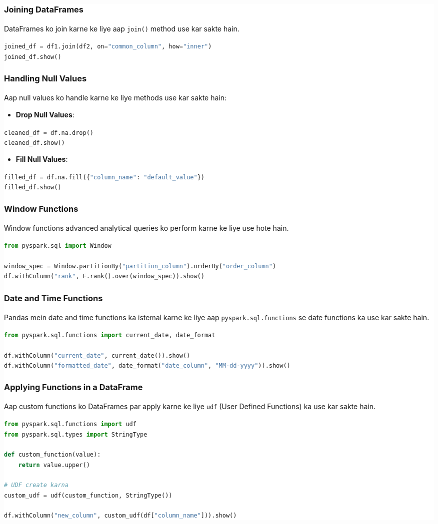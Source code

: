### **Joining DataFrames**

DataFrames ko join karne ke liye aap `join()` method use kar sakte hain.

```python
joined_df = df1.join(df2, on="common_column", how="inner")
joined_df.show()
```

### **Handling Null Values**

Aap null values ko handle karne ke liye methods use kar sakte hain:

- **Drop Null Values**:

```python
cleaned_df = df.na.drop()
cleaned_df.show()
```

- **Fill Null Values**:

```python
filled_df = df.na.fill({"column_name": "default_value"})
filled_df.show()
```

### **Window Functions**

Window functions advanced analytical queries ko perform karne ke liye use hote hain.

```python
from pyspark.sql import Window

window_spec = Window.partitionBy("partition_column").orderBy("order_column")
df.withColumn("rank", F.rank().over(window_spec)).show()
```

### **Date and Time Functions**

Pandas mein date and time functions ka istemal karne ke liye aap `pyspark.sql.functions` se date functions ka use kar sakte hain.

```python
from pyspark.sql.functions import current_date, date_format

df.withColumn("current_date", current_date()).show()
df.withColumn("formatted_date", date_format("date_column", "MM-dd-yyyy")).show()
```

### **Applying Functions in a DataFrame**

Aap custom functions ko DataFrames par apply karne ke liye `udf` (User Defined Functions) ka use kar sakte hain.

```python
from pyspark.sql.functions import udf
from pyspark.sql.types import StringType

def custom_function(value):
    return value.upper()

# UDF create karna
custom_udf = udf(custom_function, StringType())

df.withColumn("new_column", custom_udf(df["column_name"])).show()
```
